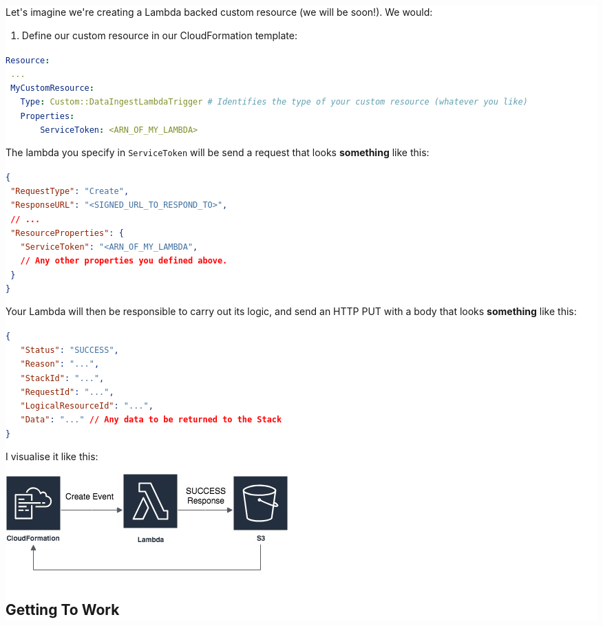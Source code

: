 Let's imagine we're creating a Lambda backed custom resource (we will be soon!). We would:

1. Define our custom resource in our CloudFormation template:

```yaml
Resource:
 ...
 MyCustomResource:
   Type: Custom::DataIngestLambdaTrigger # Identifies the type of your custom resource (whatever you like)
   Properties:
       ServiceToken: <ARN_OF_MY_LAMBDA>
```

The lambda you specify in `ServiceToken` will be send a request that looks **something** like this:

```json
{
 "RequestType": "Create",
 "ResponseURL": "<SIGNED_URL_TO_RESPOND_TO>",
 // ...
 "ResourceProperties": {
   "ServiceToken": "<ARN_OF_MY_LAMBDA",
   // Any other properties you defined above.
 }
}
```

Your Lambda will then be responsible to carry out its logic, and send an HTTP PUT with a body that looks **something** like this:
```json
{
   "Status": "SUCCESS",
   "Reason": "...",
   "StackId": "...",
   "RequestId": "...",
   "LogicalResourceId": "...",
   "Data": "..." // Any data to be returned to the Stack
}
```

I visualise it like this:

![Custom Resource Diagram](custom-resource.jpeg)

## Getting To Work
